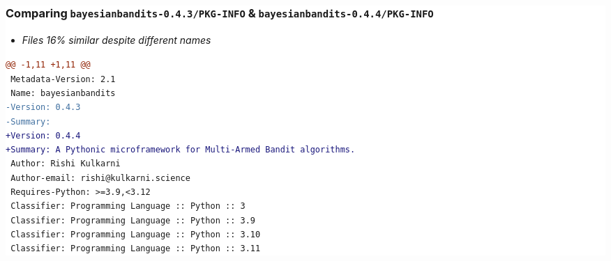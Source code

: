 ### Comparing `bayesianbandits-0.4.3/PKG-INFO` & `bayesianbandits-0.4.4/PKG-INFO`

 * *Files 16% similar despite different names*

```diff
@@ -1,11 +1,11 @@
 Metadata-Version: 2.1
 Name: bayesianbandits
-Version: 0.4.3
-Summary: 
+Version: 0.4.4
+Summary: A Pythonic microframework for Multi-Armed Bandit algorithms.
 Author: Rishi Kulkarni
 Author-email: rishi@kulkarni.science
 Requires-Python: >=3.9,<3.12
 Classifier: Programming Language :: Python :: 3
 Classifier: Programming Language :: Python :: 3.9
 Classifier: Programming Language :: Python :: 3.10
 Classifier: Programming Language :: Python :: 3.11
```

